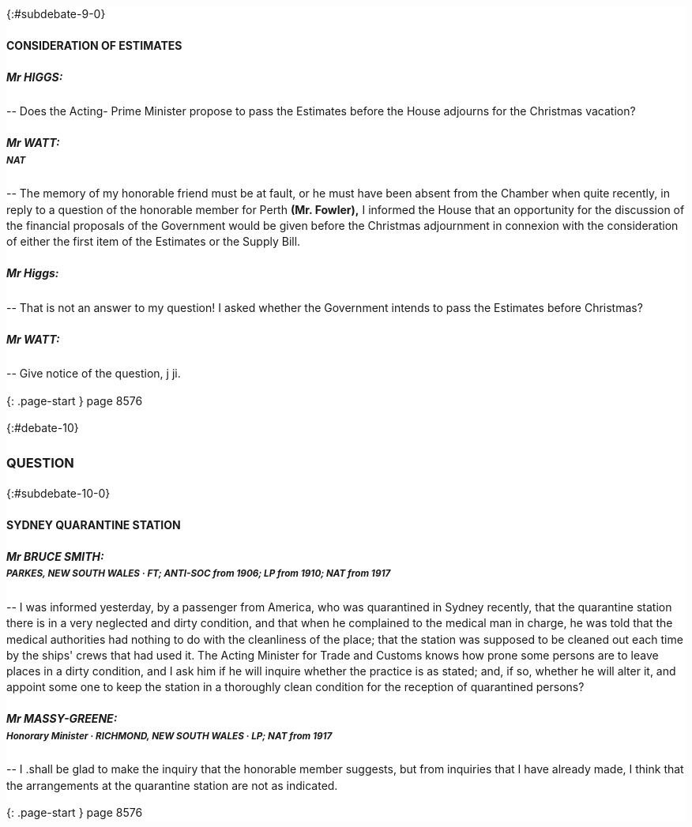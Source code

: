 {:#subdebate-9-0}
#### CONSIDERATION OF ESTIMATES

##### Mr HIGGS:

-- Does the Acting- Prime Minister propose to pass the Estimates before the House adjourns for the Christmas vacation? 

##### Mr WATT:<br><small class="text-muted">NAT</small>

-- The memory of my honorable friend must be at fault, or he must have been absent from the Chamber when quite recently, in reply to a question of the honorable member for Perth  **(Mr. Fowler),**  I informed the House that an opportunity for the discussion of the financial proposals of the Government would be given before the Christmas adjournment in connexion with the consideration of either the first item of the Estimates or the Supply Bill. 

##### Mr Higgs:

--  That is not an answer to my question! I asked whether the Government intends to pass the Estimates before Christmas? 

##### Mr WATT:

-- Give notice of the question, j ji. 

{: .page-start }
page 8576

{:#debate-10}
### QUESTION

{:#subdebate-10-0}
#### SYDNEY QUARANTINE STATION

##### Mr BRUCE SMITH:<br><small class="text-muted">PARKES, NEW SOUTH WALES &middot; FT; ANTI-SOC from 1906; LP from 1910; NAT from 1917</small>

-- I was informed yesterday, by a passenger from America, who was quarantined in Sydney recently, that the quarantine station there is in a very neglected and dirty condition, and that when he complained to the medical man in charge, he was told that the medical authorities had nothing to do with the cleanliness of the place; that the station was supposed to be cleaned out each time by the ships' crews that had used it. The Acting Minister for Trade and Customs knows how prone some persons are to leave places in a dirty condition, and I ask him if he will inquire whether the practice is as stated; and, if so, whether he will alter it, and appoint some one to keep the station in a thoroughly clean condition for the reception of quarantined persons? 

##### Mr MASSY-GREENE:<br><small class="text-muted">Honorary Minister &middot; RICHMOND, NEW SOUTH WALES &middot; LP; NAT from 1917</small>

-- I .shall be glad to make the inquiry that the honorable member suggests, but from inquiries that I have already made, I think that the arrangements at the quarantine station are not as indicated. 

{: .page-start }
page 8576
